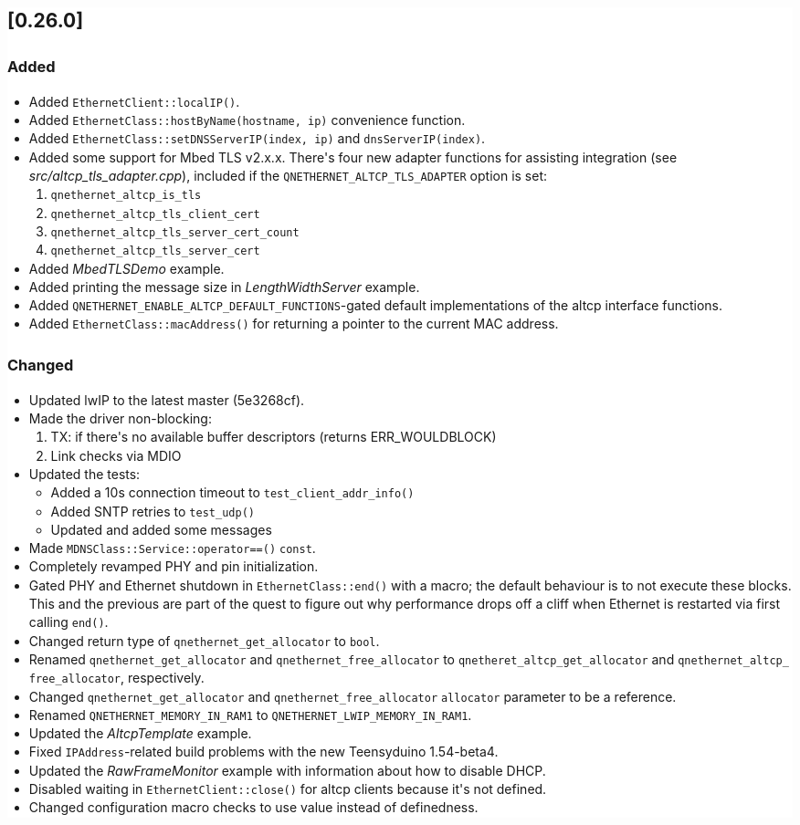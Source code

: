 ## [0.26.0]

### Added
* Added `EthernetClient::localIP()`.
* Added `EthernetClass::hostByName(hostname, ip)` convenience function.
* Added `EthernetClass::setDNSServerIP(index, ip)` and `dnsServerIP(index)`.
* Added some support for Mbed TLS v2.x.x. There's four new adapter functions
  for assisting integration (see _src/altcp_tls_adapter.cpp_), included if the
  `QNETHERNET_ALTCP_TLS_ADAPTER` option is set:
  1. `qnethernet_altcp_is_tls`
  2. `qnethernet_altcp_tls_client_cert`
  3. `qnethernet_altcp_tls_server_cert_count`
  4. `qnethernet_altcp_tls_server_cert`
* Added _MbedTLSDemo_ example.
* Added printing the message size in _LengthWidthServer_ example.
* Added `QNETHERNET_ENABLE_ALTCP_DEFAULT_FUNCTIONS`-gated default
  implementations of the altcp interface functions.
* Added `EthernetClass::macAddress()` for returning a pointer to the current
  MAC address.

### Changed
* Updated lwIP to the latest master (5e3268cf).
* Made the driver non-blocking:
  1. TX: if there's no available buffer descriptors (returns ERR_WOULDBLOCK)
  2. Link checks via MDIO
* Updated the tests:
  * Added a 10s connection timeout to `test_client_addr_info()`
  * Added SNTP retries to `test_udp()`
  * Updated and added some messages
* Made `MDNSClass::Service::operator==()` `const`.
* Completely revamped PHY and pin initialization.
* Gated PHY and Ethernet shutdown in `EthernetClass::end()` with a macro; the
  default behaviour is to not execute these blocks. This and the previous are
  part of the quest to figure out why performance drops off a cliff when
  Ethernet is restarted via first calling `end()`.
* Changed return type of `qnethernet_get_allocator` to `bool`.
* Renamed `qnethernet_get_allocator` and `qnethernet_free_allocator` to
  `qnetheret_altcp_get_allocator` and `qnethernet_altcp_free_allocator`,
  respectively.
* Changed `qnethernet_get_allocator` and `qnethernet_free_allocator` `allocator`
  parameter to be a reference.
* Renamed `QNETHERNET_MEMORY_IN_RAM1` to `QNETHERNET_LWIP_MEMORY_IN_RAM1`.
* Updated the _AltcpTemplate_ example.
* Fixed `IPAddress`-related build problems with the new Teensyduino 1.54-beta4.
* Updated the _RawFrameMonitor_ example with information about how to
  disable DHCP.
* Disabled waiting in `EthernetClient::close()` for altcp clients because it's
  not defined.
* Changed configuration macro checks to use value instead of definedness.
